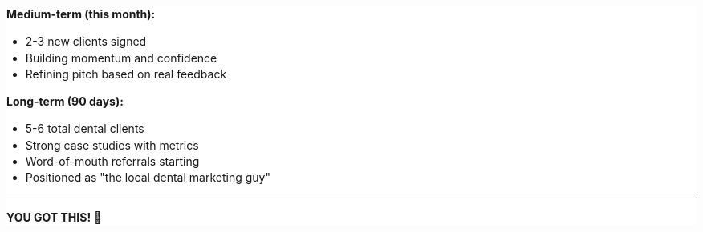 **Medium-term (this month):**
- 2-3 new clients signed
- Building momentum and confidence
- Refining pitch based on real feedback

**Long-term (90 days):**
- 5-6 total dental clients
- Strong case studies with metrics
- Word-of-mouth referrals starting
- Positioned as "the local dental marketing guy"

---

**YOU GOT THIS!** 🚀

